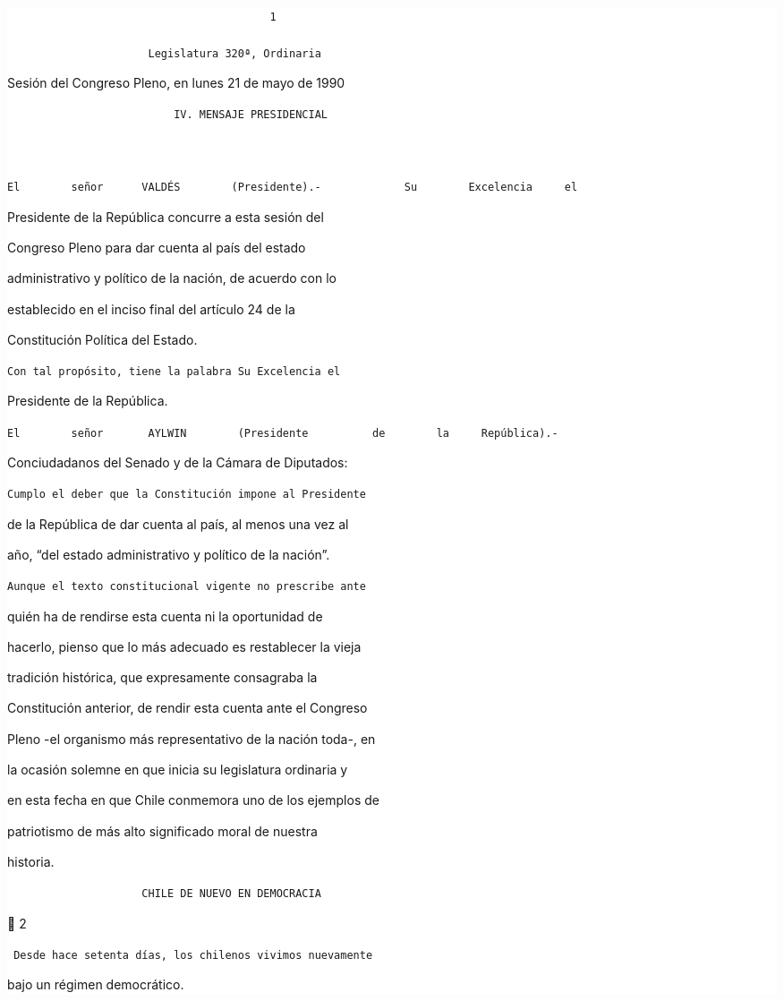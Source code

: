                                              1

                          Legislatura 320ª, Ordinaria

   Sesión del Congreso Pleno, en lunes 21 de mayo de 1990



                              IV. MENSAJE PRESIDENCIAL



    El        señor      VALDÉS        (Presidente).-             Su        Excelencia     el

Presidente      de       la     República        concurre     a        esta    sesión     del

Congreso       Pleno          para    dar     cuenta     al        país        del    estado

administrativo y político de la nación, de acuerdo con lo

establecido         en    el     inciso      final     del    artículo          24   de   la

Constitución Política del Estado.

    Con tal propósito, tiene la palabra Su Excelencia el

Presidente de la República.



    El        señor       AYLWIN        (Presidente          de        la     República).-

Conciudadanos del Senado y de la Cámara de Diputados:

    Cumplo el deber que la Constitución impone al Presidente

de la República de dar cuenta al país, al menos una vez al

año, “del estado administrativo y político de la nación”.

    Aunque el texto constitucional vigente no prescribe ante

quién    ha    de     rendirse        esta    cuenta     ni       la     oportunidad       de

hacerlo, pienso que lo más adecuado es restablecer la vieja

tradición       histórica,             que       expresamente            consagraba        la

Constitución anterior, de rendir esta cuenta ante el Congreso

Pleno -el organismo más representativo de la nación toda-, en

la ocasión solemne en que inicia su legislatura ordinaria y

en esta fecha en que Chile conmemora uno de los ejemplos de

patriotismo         de    más        alto    significado          moral        de    nuestra

historia.



                         CHILE DE NUEVO EN DEMOCRACIA
                                              2

     Desde hace setenta días, los chilenos vivimos nuevamente

bajo un régimen democrático.

